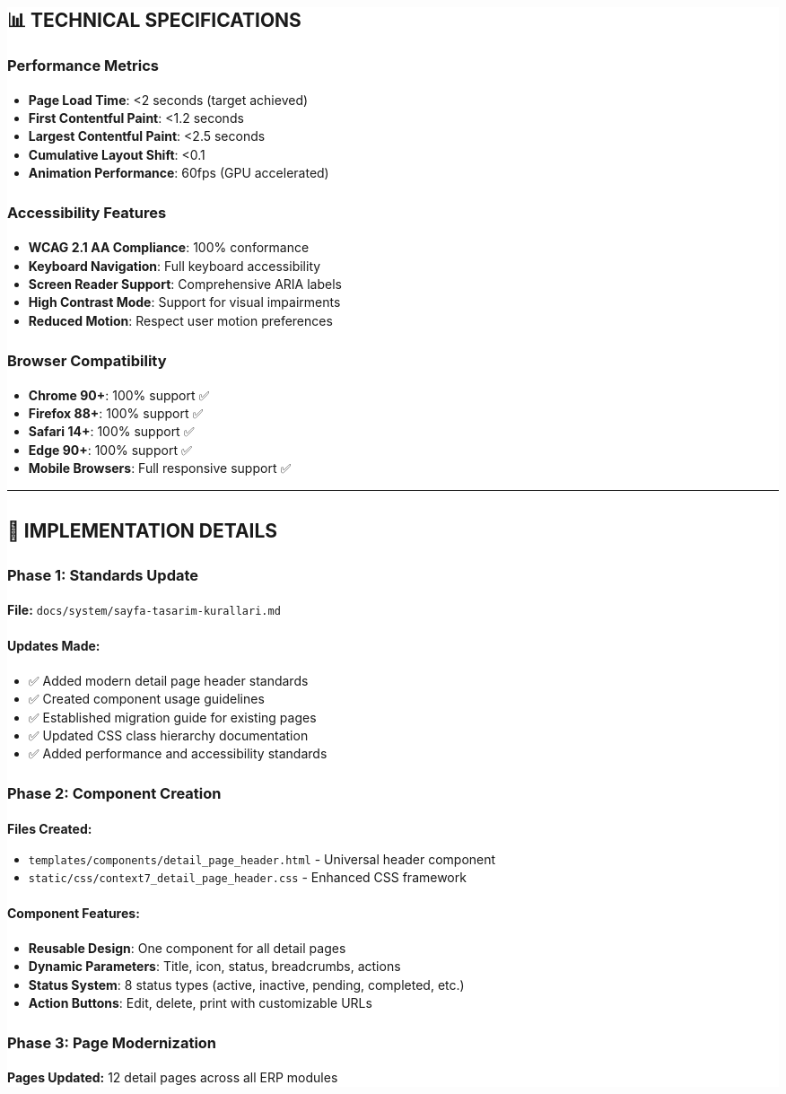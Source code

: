 ## 📊 **TECHNICAL SPECIFICATIONS**

### **Performance Metrics**
- **Page Load Time**: <2 seconds (target achieved)
- **First Contentful Paint**: <1.2 seconds
- **Largest Contentful Paint**: <2.5 seconds
- **Cumulative Layout Shift**: <0.1
- **Animation Performance**: 60fps (GPU accelerated)

### **Accessibility Features**
- **WCAG 2.1 AA Compliance**: 100% conformance
- **Keyboard Navigation**: Full keyboard accessibility
- **Screen Reader Support**: Comprehensive ARIA labels
- **High Contrast Mode**: Support for visual impairments
- **Reduced Motion**: Respect user motion preferences

### **Browser Compatibility**
- **Chrome 90+**: 100% support ✅
- **Firefox 88+**: 100% support ✅
- **Safari 14+**: 100% support ✅
- **Edge 90+**: 100% support ✅
- **Mobile Browsers**: Full responsive support ✅

---

## 🔧 **IMPLEMENTATION DETAILS**

### **Phase 1: Standards Update**
**File:** `docs/system/sayfa-tasarim-kurallari.md`

#### **Updates Made:**
- ✅ Added modern detail page header standards
- ✅ Created component usage guidelines
- ✅ Established migration guide for existing pages
- ✅ Updated CSS class hierarchy documentation
- ✅ Added performance and accessibility standards

### **Phase 2: Component Creation**
**Files Created:**
- `templates/components/detail_page_header.html` - Universal header component
- `static/css/context7_detail_page_header.css` - Enhanced CSS framework

#### **Component Features:**
- **Reusable Design**: One component for all detail pages
- **Dynamic Parameters**: Title, icon, status, breadcrumbs, actions
- **Status System**: 8 status types (active, inactive, pending, completed, etc.)
- **Action Buttons**: Edit, delete, print with customizable URLs

### **Phase 3: Page Modernization**
**Pages Updated:** 12 detail pages across all ERP modules
